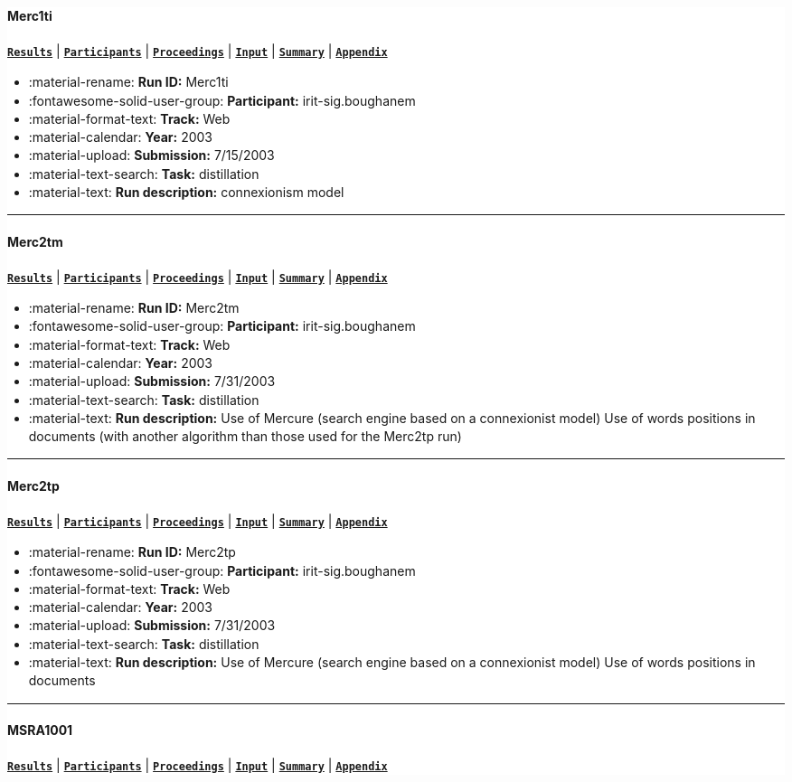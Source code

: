 #### Merc1ti 
[**`Results`**](./results.md#merc1ti) | [**`Participants`**](./participants.md#irit-sigboughanem) | [**`Proceedings`**](./proceedings.md#mercure-at-trec-2003-web-track-topic-distillation-task) | [**`Input`**](https://trec.nist.gov/results/trec12/web/inputs/input.Merc1ti) | [**`Summary`**](https://trec.nist.gov/results/trec12/web/summaries/summary.Merc1ti) | [**`Appendix`**](https://trec.nist.gov/pubs/trec12/appendices/web/Merc1ti.table.pdf) 

- :material-rename: **Run ID:** Merc1ti 
- :fontawesome-solid-user-group: **Participant:** irit-sig.boughanem 
- :material-format-text: **Track:** Web 
- :material-calendar: **Year:** 2003 
- :material-upload: **Submission:** 7/15/2003 
- :material-text-search: **Task:** distillation 
- :material-text: **Run description:** connexionism model 

---
#### Merc2tm 
[**`Results`**](./results.md#merc2tm) | [**`Participants`**](./participants.md#irit-sigboughanem) | [**`Proceedings`**](./proceedings.md#mercure-at-trec-2003-web-track-topic-distillation-task) | [**`Input`**](https://trec.nist.gov/results/trec12/web/inputs/input.Merc2tm) | [**`Summary`**](https://trec.nist.gov/results/trec12/web/summaries/summary.Merc2tm) | [**`Appendix`**](https://trec.nist.gov/pubs/trec12/appendices/web/Merc2tm.table.pdf) 

- :material-rename: **Run ID:** Merc2tm 
- :fontawesome-solid-user-group: **Participant:** irit-sig.boughanem 
- :material-format-text: **Track:** Web 
- :material-calendar: **Year:** 2003 
- :material-upload: **Submission:** 7/31/2003 
- :material-text-search: **Task:** distillation 
- :material-text: **Run description:** Use of Mercure (search engine based on a connexionist model)    Use of words positions in documents (with another algorithm than those used for the Merc2tp run)      

---
#### Merc2tp 
[**`Results`**](./results.md#merc2tp) | [**`Participants`**](./participants.md#irit-sigboughanem) | [**`Proceedings`**](./proceedings.md#mercure-at-trec-2003-web-track-topic-distillation-task) | [**`Input`**](https://trec.nist.gov/results/trec12/web/inputs/input.Merc2tp) | [**`Summary`**](https://trec.nist.gov/results/trec12/web/summaries/summary.Merc2tp) | [**`Appendix`**](https://trec.nist.gov/pubs/trec12/appendices/web/Merc2tp.table.pdf) 

- :material-rename: **Run ID:** Merc2tp 
- :fontawesome-solid-user-group: **Participant:** irit-sig.boughanem 
- :material-format-text: **Track:** Web 
- :material-calendar: **Year:** 2003 
- :material-upload: **Submission:** 7/31/2003 
- :material-text-search: **Task:** distillation 
- :material-text: **Run description:** Use of Mercure (search engine based on a connexionist model)    Use of words positions in documents       

---
#### MSRA1001 
[**`Results`**](./results.md#msra1001) | [**`Participants`**](./participants.md#microsoftasiawen) | [**`Proceedings`**](./proceedings.md#microsoft-research-asia-at-the-web-track-of-trec-2003) | [**`Input`**](https://trec.nist.gov/results/trec12/web/inputs/input.MSRA1001) | [**`Summary`**](https://trec.nist.gov/results/trec12/web/summaries/summary.MSRA1001) | [**`Appendix`**](https://trec.nist.gov/pubs/trec12/appendices/web/MSRA1001.table.pdf) 
